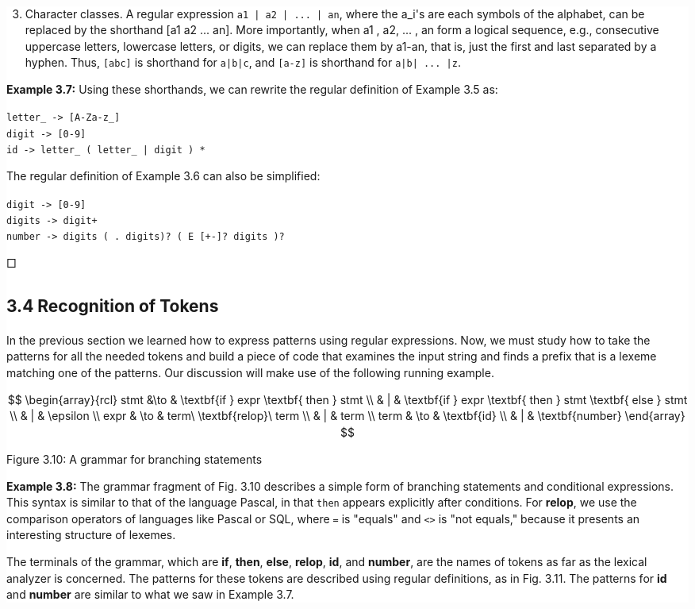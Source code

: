 3. Character classes. A regular expression `a1 | a2 | ... | an`, where the a_i's are each symbols of the alphabet, can be replaced by the shorthand [a1 a2 ... an]. More importantly, when a1 , a2, ... , an form a logical sequence, e.g., consecutive uppercase letters, lowercase letters, or digits, we can replace them by a1-an, that is, just the first and last separated by a hyphen. Thus, `[abc]` is shorthand for `a|b|c`, and `[a-z]` is shorthand for `a|b| ... |z`.

**Example 3.7:** Using these shorthands, we can rewrite the regular definition of Example 3.5 as: 

```F#
letter_ -> [A-Za-z_]
digit -> [0-9]
id -> letter_ ( letter_ | digit ) * 
```

The regular definition of Example 3.6 can also be simplified: 

```F#
digit -> [0-9]
digits -> digit+
number -> digits ( . digits)? ( E [+-]? digits )? 
```

□

## 3.4 Recognition of Tokens

In the previous section we learned how to express patterns using regular expressions. Now, we must study how to take the patterns for all the needed tokens and build a piece of code that examines the input string and finds a prefix that is a lexeme matching one of the patterns. Our discussion will make use of the following running example. 

$$
\begin{array}{rcl}
stmt &\to & \textbf{if } expr \textbf{ then } stmt \\
     & | & \textbf{if } expr \textbf{ then } stmt \textbf{ else } stmt \\
     & | & \epsilon \\
expr & \to & term\ \textbf{relop}\ term \\
     & |   & term \\
term & \to & \textbf{id} \\
     & |   & \textbf{number} 
\end{array}
$$

Figure 3.10: A grammar for branching statements

**Example 3.8:** The grammar fragment of Fig. 3.10 describes a simple form of branching statements and conditional expressions. This syntax is similar to that of the language Pascal, in that `then` appears explicitly after conditions. For **relop**, we use the comparison operators of languages like Pascal or SQL, where `=` is "equals" and `<>` is "not equals," because it presents an interesting structure of lexemes.

The terminals of the grammar, which are **if**, **then**, **else**, **relop**, **id**, and **number**, are the names of tokens as far as the lexical analyzer is concerned. The patterns for these tokens are described using regular definitions, as in Fig. 3.11. The patterns for **id** and **number** are similar to what we saw in Example 3.7. 


[^1]: However, when talking about specific characters from the ASCII character set, we shall generally use teletype font for both the character and its regular expression.
[^2]: Incidentally, the `yy` that appears in `yylval` and `lex.yy.c` refers to the Yacc parser generator, which we shall describe in Section 4.9, and which is commonly used in conjunction with Lex. 
[^3]: If Lex is used along with Yacc, then it would be normal to define the manifest constants in the Yacc program and use them without definition in the Lex program. Since `lex.yy.c` is compiled with the Yacc output, the constants thus will be available to the actions in the Lex program. 